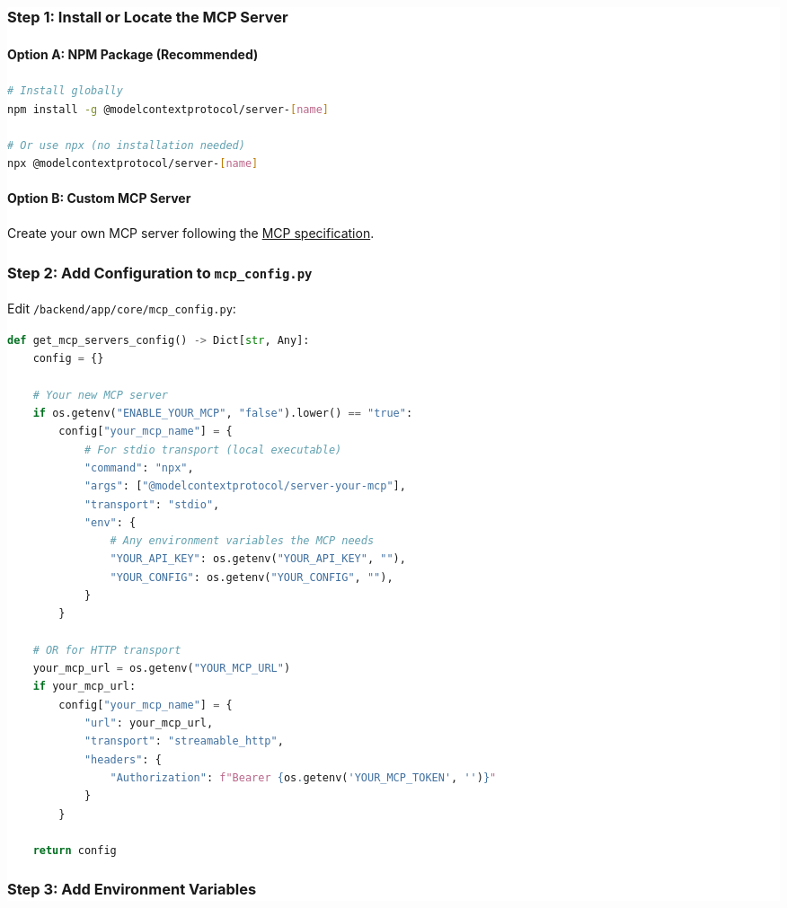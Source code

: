 ### Step 1: Install or Locate the MCP Server

#### Option A: NPM Package (Recommended)
```bash
# Install globally
npm install -g @modelcontextprotocol/server-[name]

# Or use npx (no installation needed)
npx @modelcontextprotocol/server-[name]
```

#### Option B: Custom MCP Server
Create your own MCP server following the [MCP specification](https://modelcontextprotocol.io/docs).

### Step 2: Add Configuration to `mcp_config.py`

Edit `/backend/app/core/mcp_config.py`:

```python
def get_mcp_servers_config() -> Dict[str, Any]:
    config = {}
    
    # Your new MCP server
    if os.getenv("ENABLE_YOUR_MCP", "false").lower() == "true":
        config["your_mcp_name"] = {
            # For stdio transport (local executable)
            "command": "npx",
            "args": ["@modelcontextprotocol/server-your-mcp"],
            "transport": "stdio",
            "env": {
                # Any environment variables the MCP needs
                "YOUR_API_KEY": os.getenv("YOUR_API_KEY", ""),
                "YOUR_CONFIG": os.getenv("YOUR_CONFIG", ""),
            }
        }
    
    # OR for HTTP transport
    your_mcp_url = os.getenv("YOUR_MCP_URL")
    if your_mcp_url:
        config["your_mcp_name"] = {
            "url": your_mcp_url,
            "transport": "streamable_http",
            "headers": {
                "Authorization": f"Bearer {os.getenv('YOUR_MCP_TOKEN', '')}"
            }
        }
    
    return config
```

### Step 3: Add Environment Variables
